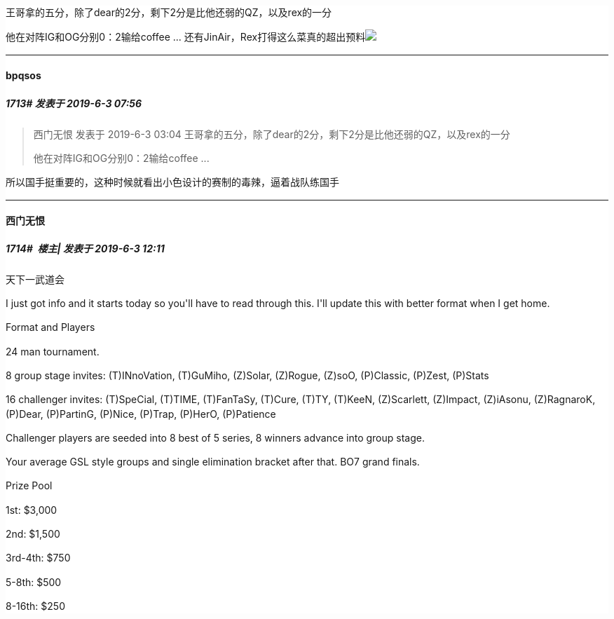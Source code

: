 王哥拿的五分，除了dear的2分，剩下2分是比他还弱的QZ，以及rex的一分

他在对阵IG和OG分别0：2输给coffee ...</blockquote>
还有JinAir，Rex打得这么菜真的超出预料<img src="https://static.saraba1st.com/image/smiley/face2017/068.png" referrerpolicy="no-referrer">


-----

####  bpqsos  
##### 1713#       发表于 2019-6-3 07:56


<blockquote>西门无恨 发表于 2019-6-3 03:04
王哥拿的五分，除了dear的2分，剩下2分是比他还弱的QZ，以及rex的一分

他在对阵IG和OG分别0：2输给coffee ...</blockquote>
所以国手挺重要的，这种时候就看出小色设计的赛制的毒辣，逼着战队练国手


-----

####  西门无恨  
##### 1714#         楼主| 发表于 2019-6-3 12:11


天下一武道会


I just got info and it starts today so you'll have to read through this. I'll update this with better format when I get home.


Format and Players


24 man tournament. 


8 group stage invites: (T)INnoVation, (T)GuMiho, (Z)Solar, (Z)Rogue, (Z)soO, (P)Classic, (P)Zest, (P)Stats


16 challenger invites: (T)SpeCial, (T)TIME, (T)FanTaSy, (T)Cure, (T)TY, (T)KeeN, (Z)Scarlett, (Z)Impact, (Z)iAsonu, (Z)RagnaroK, (P)Dear, (P)PartinG, (P)Nice, (P)Trap, (P)HerO, (P)Patience


Challenger players are seeded into 8 best of 5 series, 8 winners advance into group stage.


Your average GSL style groups and single elimination bracket after that. BO7 grand finals.


Prize Pool


1st: $3,000

2nd: $1,500

3rd-4th: $750

5-8th: $500

8-16th: $250
